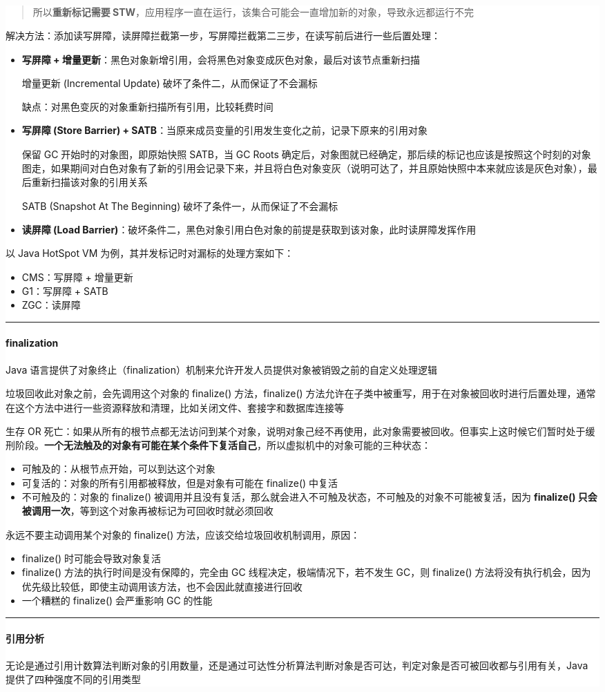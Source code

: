 > 所以**重新标记需要 STW**，应用程序一直在运行，该集合可能会一直增加新的对象，导致永远都运行不完

解决方法：添加读写屏障，读屏障拦截第一步，写屏障拦截第二三步，在读写前后进行一些后置处理：

* **写屏障 + 增量更新**：黑色对象新增引用，会将黑色对象变成灰色对象，最后对该节点重新扫描

  增量更新 (Incremental Update) 破坏了条件二，从而保证了不会漏标

  缺点：对黑色变灰的对象重新扫描所有引用，比较耗费时间

* **写屏障 (Store Barrier) + SATB**：当原来成员变量的引用发生变化之前，记录下原来的引用对象

  保留 GC 开始时的对象图，即原始快照 SATB，当 GC Roots 确定后，对象图就已经确定，那后续的标记也应该是按照这个时刻的对象图走，如果期间对白色对象有了新的引用会记录下来，并且将白色对象变灰（说明可达了，并且原始快照中本来就应该是灰色对象），最后重新扫描该对象的引用关系

  SATB (Snapshot At The Beginning) 破坏了条件一，从而保证了不会漏标

* **读屏障 (Load Barrier)**：破坏条件二，黑色对象引用白色对象的前提是获取到该对象，此时读屏障发挥作用

以 Java HotSpot VM 为例，其并发标记时对漏标的处理方案如下：

- CMS：写屏障 + 增量更新
- G1：写屏障 + SATB
- ZGC：读屏障



***



#### finalization

Java 语言提供了对象终止（finalization）机制来允许开发人员提供对象被销毁之前的自定义处理逻辑

垃圾回收此对象之前，会先调用这个对象的 finalize() 方法，finalize() 方法允许在子类中被重写，用于在对象被回收时进行后置处理，通常在这个方法中进行一些资源释放和清理，比如关闭文件、套接字和数据库连接等

生存 OR 死亡：如果从所有的根节点都无法访问到某个对象，说明对象己经不再使用，此对象需要被回收。但事实上这时候它们暂时处于缓刑阶段。**一个无法触及的对象有可能在某个条件下复活自己**，所以虚拟机中的对象可能的三种状态：

- 可触及的：从根节点开始，可以到达这个对象
- 可复活的：对象的所有引用都被释放，但是对象有可能在 finalize() 中复活
- 不可触及的：对象的 finalize() 被调用并且没有复活，那么就会进入不可触及状态，不可触及的对象不可能被复活，因为 **finalize() 只会被调用一次**，等到这个对象再被标记为可回收时就必须回收

永远不要主动调用某个对象的 finalize() 方法，应该交给垃圾回收机制调用，原因：

* finalize() 时可能会导致对象复活
* finalize() 方法的执行时间是没有保障的，完全由 GC 线程决定，极端情况下，若不发生 GC，则 finalize() 方法将没有执行机会，因为优先级比较低，即使主动调用该方法，也不会因此就直接进行回收
* 一个糟糕的 finalize() 会严重影响 GC 的性能



***



#### 引用分析

无论是通过引用计数算法判断对象的引用数量，还是通过可达性分析算法判断对象是否可达，判定对象是否可被回收都与引用有关，Java 提供了四种强度不同的引用类型
